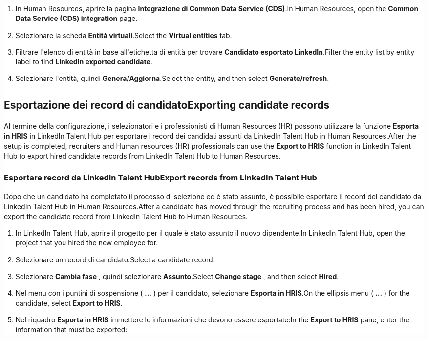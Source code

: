 1. <span data-ttu-id="b6e7e-164">In Human Resources, aprire la pagina **Integrazione di Common Data Service (CDS)**.</span><span class="sxs-lookup"><span data-stu-id="b6e7e-164">In Human Resources, open the **Common Data Service (CDS) integration** page.</span></span>

2. <span data-ttu-id="b6e7e-165">Selezionare la scheda **Entità virtuali**.</span><span class="sxs-lookup"><span data-stu-id="b6e7e-165">Select the **Virtual entities** tab.</span></span>

3. <span data-ttu-id="b6e7e-166">Filtrare l'elenco di entità in base all'etichetta di entità per trovare **Candidato esportato LinkedIn**.</span><span class="sxs-lookup"><span data-stu-id="b6e7e-166">Filter the entity list by entity label to find **LinkedIn exported candidate**.</span></span>

4. <span data-ttu-id="b6e7e-167">Selezionare l'entità, quindi **Genera/Aggiorna**.</span><span class="sxs-lookup"><span data-stu-id="b6e7e-167">Select the entity, and then select **Generate/refresh**.</span></span>

## <a name="exporting-candidate-records"></a><span data-ttu-id="b6e7e-168">Esportazione dei record di candidato</span><span class="sxs-lookup"><span data-stu-id="b6e7e-168">Exporting candidate records</span></span>

<span data-ttu-id="b6e7e-169">Al termine della configurazione, i selezionatori e i professionisti di Human Resources (HR) possono utilizzare la funzione **Esporta in HRIS** in LinkedIn Talent Hub per esportare i record dei candidati assunti da LinkedIn Talent Hub in Human Resources.</span><span class="sxs-lookup"><span data-stu-id="b6e7e-169">After the setup is completed, recruiters and Human resources (HR) professionals can use the **Export to HRIS** function in LinkedIn Talent Hub to export hired candidate records from LinkedIn Talent Hub to Human Resources.</span></span>

### <a name="export-records-from-linkedin-talent-hub"></a><span data-ttu-id="b6e7e-170">Esportare record da LinkedIn Talent Hub</span><span class="sxs-lookup"><span data-stu-id="b6e7e-170">Export records from LinkedIn Talent Hub</span></span>

<span data-ttu-id="b6e7e-171">Dopo che un candidato ha completato il processo di selezione ed è stato assunto, è possibile esportare il record del candidato da LinkedIn Talent Hub in Human Resources.</span><span class="sxs-lookup"><span data-stu-id="b6e7e-171">After a candidate has moved through the recruiting process and has been hired, you can export the candidate record from LinkedIn Talent Hub to Human Resources.</span></span>

1. <span data-ttu-id="b6e7e-172">In LinkedIn Talent Hub, aprire il progetto per il quale è stato assunto il nuovo dipendente.</span><span class="sxs-lookup"><span data-stu-id="b6e7e-172">In LinkedIn Talent Hub, open the project that you hired the new employee for.</span></span>

2. <span data-ttu-id="b6e7e-173">Selezionare un record di candidato.</span><span class="sxs-lookup"><span data-stu-id="b6e7e-173">Select a candidate record.</span></span>

3. <span data-ttu-id="b6e7e-174">Selezionare **Cambia fase** , quindi selezionare **Assunto**.</span><span class="sxs-lookup"><span data-stu-id="b6e7e-174">Select **Change stage** , and then select **Hired**.</span></span>

4. <span data-ttu-id="b6e7e-175">Nel menu con i puntini di sospensione ( **...** ) per il candidato, selezionare **Esporta in HRIS**.</span><span class="sxs-lookup"><span data-stu-id="b6e7e-175">On the ellipsis menu ( **...** ) for the candidate, select **Export to HRIS**.</span></span>

5. <span data-ttu-id="b6e7e-176">Nel riquadro **Esporta in HRIS** immettere le informazioni che devono essere esportate:</span><span class="sxs-lookup"><span data-stu-id="b6e7e-176">In the **Export to HRIS** pane, enter the information that must be exported:</span></span>
